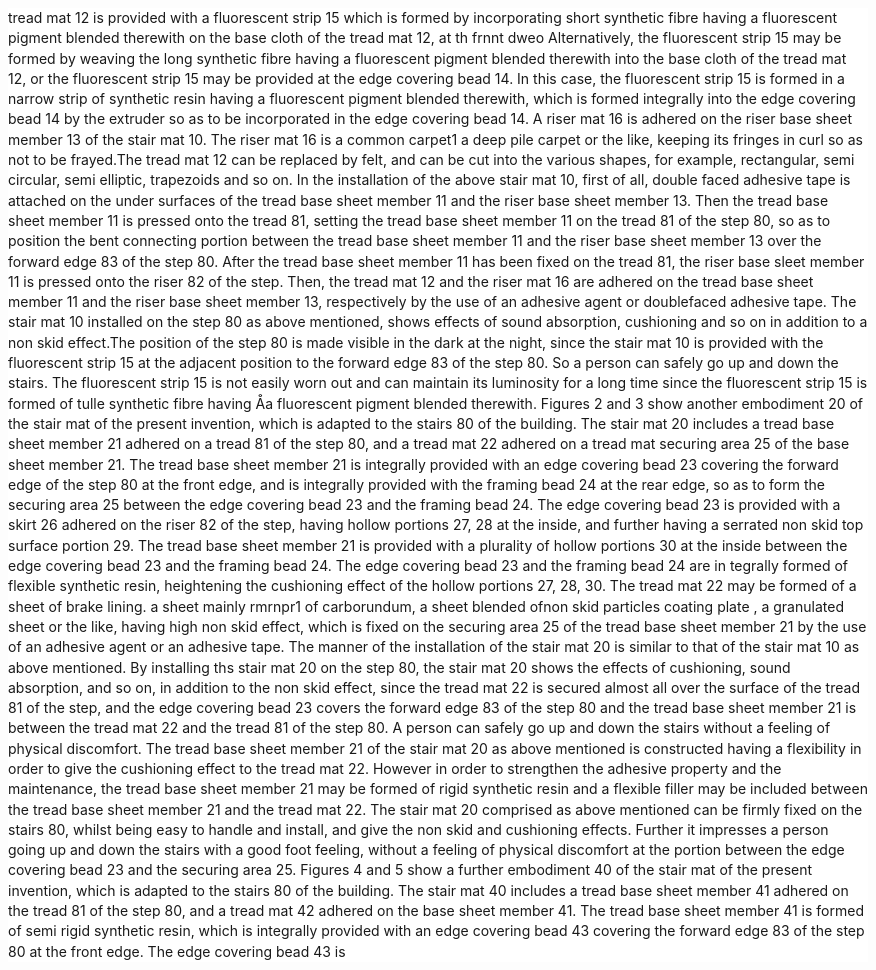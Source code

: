tread mat 12 is provided with a fluorescent strip 15 which is formed by incorporating short synthetic fibre having a fluorescent pigment blended therewith on the base cloth of the tread mat 12, at th frnnt dweo Alternatively, the fluorescent strip 15 may be formed by weaving the long synthetic fibre having a fluorescent pigment blended therewith into the base cloth of the tread mat 12, or the fluorescent strip 15 may be provided at the edge covering bead 14. In this case, the fluorescent strip 15 is formed in a narrow strip of synthetic resin having a fluorescent pigment blended therewith, which is formed integrally into the edge covering bead 14 by the extruder so as to be incorporated in the edge covering bead 14. A riser mat 16 is adhered on the riser base sheet member 13 of the stair mat 10. The riser mat 16 is a common carpet1 a deep pile carpet or the like, keeping its fringes in curl so as not to be frayed.The tread mat 12 can be replaced by felt, and can be cut into the various shapes, for example, rectangular, semi circular, semi elliptic, trapezoids and so on. In the installation of the above stair mat 10, first of all, double faced adhesive tape is attached on the under surfaces of the tread base sheet member 11 and the riser base sheet member 13. Then the tread base sheet member 11 is pressed onto the tread 81, setting the tread base sheet member 11 on the tread 81 of the step 80, so as to position the bent connecting portion between the tread base sheet member 11 and the riser base sheet member 13 over the forward edge 83 of the step 80. After the tread base sheet member 11 has been fixed on the tread 81, the riser base sleet member 11 is pressed onto the riser 82 of the step. Then, the tread mat 12 and the riser mat 16 are adhered on the tread base sheet member 11 and the riser base sheet member 13, respectively by the use of an adhesive agent or doublefaced adhesive tape. The stair mat 10 installed on the step 80 as above mentioned, shows effects of sound absorption, cushioning and so on in addition to a non skid effect.The position of the step 80 is made visible in the dark at the night, since the stair mat 10 is provided with the fluorescent strip 15 at the adjacent position to the forward edge 83 of the step 80. So a person can safely go up and down the stairs. The fluorescent strip 15 is not easily worn out and can maintain its luminosity for a long time since the fluorescent strip 15 is formed of tulle synthetic fibre having Åa fluorescent pigment blended therewith. Figures 2 and 3 show another embodiment 20 of the stair mat of the present invention, which is adapted to the stairs 80 of the building. The stair mat 20 includes a tread base sheet member 21 adhered on a tread 81 of the step 80, and a tread mat 22 adhered on a tread mat securing area 25 of the base sheet member 21. The tread base sheet member 21 is integrally provided with an edge covering bead 23 covering the forward edge of the step 80 at the front edge, and is integrally provided with the framing bead 24 at the rear edge, so as to form the securing area 25 between the edge covering bead 23 and the framing bead 24. The edge covering bead 23 is provided with a skirt 26 adhered on the riser 82 of the step, having hollow portions 27, 28 at the inside, and further having a serrated non skid top surface portion 29. The tread base sheet member 21 is provided with a plurality of hollow portions 30 at the inside between the edge covering bead 23 and the framing bead 24. The edge covering bead 23 and the framing bead 24 are in tegrally formed of flexible synthetic resin, heightening the cushioning effect of the hollow portions 27, 28, 30. The tread mat 22 may be formed of a sheet of brake lining. a sheet mainly rmrnpr1 of carborundum, a sheet blended ofnon skid particles coating plate , a granulated sheet or the like, having high non skid effect, which is fixed on the securing area 25 of the tread base sheet member 21 by the use of an adhesive agent or an adhesive tape. The manner of the installation of the stair mat 20 is similar to that of the stair mat 10 as above mentioned. By installing ths stair mat 20 on the step 80, the stair mat 20 shows the effects of cushioning, sound absorption, and so on, in addition to the non skid effect, since the tread mat 22 is secured almost all over the surface of the tread 81 of the step, and the edge covering bead 23 covers the forward edge 83 of the step 80 and the tread base sheet member 21 is between the tread mat 22 and the tread 81 of the step 80. A person can safely go up and down the stairs without a feeling of physical discomfort. The tread base sheet member 21 of the stair mat 20 as above mentioned is constructed having a flexibility in order to give the cushioning effect to the tread mat 22. However in order to strengthen the adhesive property and the maintenance, the tread base sheet member 21 may be formed of rigid synthetic resin and a flexible filler may be included between the tread base sheet member 21 and the tread mat 22. The stair mat 20 comprised as above mentioned can be firmly fixed on the stairs 80, whilst being easy to handle and install, and give the non skid and cushioning effects. Further it impresses a person going up and down the stairs with a good foot feeling, without a feeling of physical discomfort at the portion between the edge covering bead 23 and the securing area 25. Figures 4 and 5 show a further embodiment 40 of the stair mat of the present invention, which is adapted to the stairs 80 of the building. The stair mat 40 includes a tread base sheet member 41 adhered on the tread 81 of the step 80, and a tread mat 42 adhered on the base sheet member 41. The tread base sheet member 41 is formed of semi rigid synthetic resin, which is integrally provided with an edge covering bead 43 covering the forward edge 83 of the step 80 at the front edge. The edge covering bead 43 is